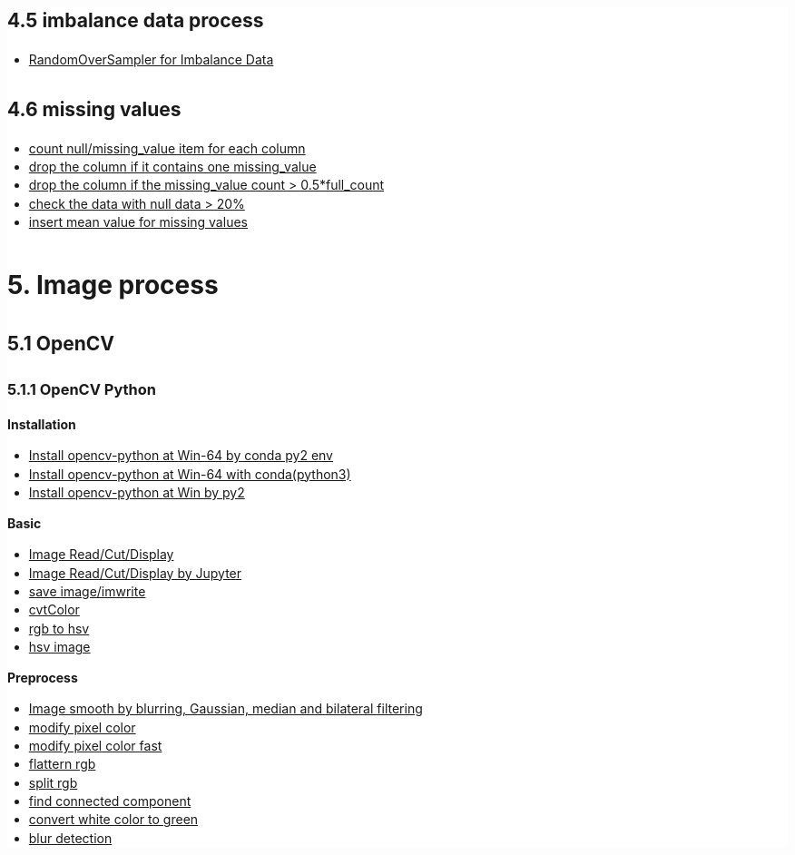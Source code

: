 ## 4.5 imbalance data process
* [RandomOverSampler for Imbalance Data](45_imblearn/oversampling.ipynb)

## 4.6 missing values
* [count null/missing_value item for each column](26_pandas/null_value/column_null_count.py)
* [drop the column if it contains one missing_value](26_pandas/null_value/drop_null_column.py)
* [drop the column if the missing_value count > 0.5*full_count](26_pandas/null_value/drop_null_half_column.py)
* [check the data with null data > 20%](26_pandas/null_value/column_null_count_rate.py)
* [insert mean value for missing values](37_sklearn/preprocess/missing_value_mean_input.py)


# 5. Image process

## 5.1 OpenCV

### 5.1.1 OpenCV Python

**Installation**
* [Install opencv-python at Win-64 by conda py2 env](https://github.com/ybdesire/machinelearning/blob/master/8_image_process/opencv/install_opencv_windows_by_conda_env_py2.md)
* [Install opencv-python at Win-64 with conda(python3)](https://github.com/ybdesire/machinelearning/blob/master/8_image_process/opencv/install_opencv_windows_by_conda_py3.md)
* [Install opencv-python at Win by py2](https://github.com/ybdesire/machinelearning/blob/master/8_image_process/opencv/install_python_opencv_windows.md)

**Basic**
* [Image Read/Cut/Display](https://github.com/ybdesire/machinelearning/blob/master/8_image_process/opencv/img_read_display/1_img_read.py)
* [Image Read/Cut/Display by Jupyter](https://github.com/ybdesire/machinelearning/blob/master/8_image_process/opencv/img_read_display/2_img_basic.ipynb)
* [save image/imwrite](8_image_process/opencv/img_read_display/3_img_save.py)
* [cvtColor](8_image_process/opencv/img_read_display/2_img_basic.ipynb)
* [rgb to hsv](8_image_process/opencv/opencv_hsv/rgb_to_hsv_with_diff.py)
* [hsv image](8_image_process/opencv/opencv_hsv/hsv_each_channel.png)



**Preprocess**

* [Image smooth by blurring, Gaussian, median and bilateral filtering](https://github.com/ybdesire/machinelearning/blob/master/8_image_process/opencv/pre_process/smooth.ipynb)
* [modify pixel color](8_image_process/opencv/pre_process/modify_color_pixel/opencv_modify_color.py)
* [modify pixel color fast](8_image_process/opencv/pre_process/modify_color_pixel/opencv_modify_color_fast.py)
* [flattern rgb](8_image_process/opencv/flattern_rgb/flattern_rgb.py)
* [split rgb](8_image_process/opencv/flattern_rgb/split_rgb.py)
* [find connected component](8_image_process/opencv/connected_component/connectedComponents.py)
* [convert white color to green](8_image_process/opencv/white_color_to_green/)
* [blur detection](8_image_process/opencv/blur_detection)
